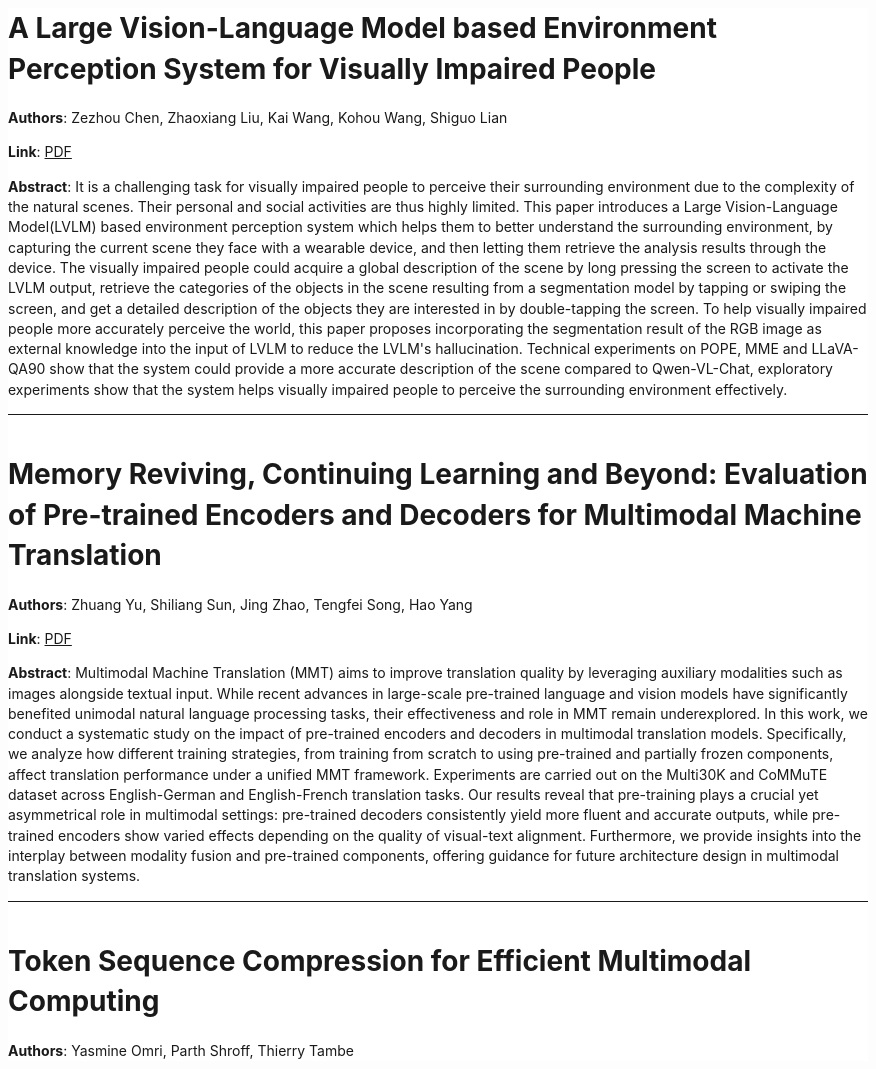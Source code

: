 # A Large Vision-Language Model based Environment Perception System for Visually Impaired People 

**Authors**: Zezhou Chen, Zhaoxiang Liu, Kai Wang, Kohou Wang, Shiguo Lian  

**Link**: [PDF](https://arxiv.org/pdf/2504.18027)  

**Abstract**: It is a challenging task for visually impaired people to perceive their surrounding environment due to the complexity of the natural scenes. Their personal and social activities are thus highly limited. This paper introduces a Large Vision-Language Model(LVLM) based environment perception system which helps them to better understand the surrounding environment, by capturing the current scene they face with a wearable device, and then letting them retrieve the analysis results through the device. The visually impaired people could acquire a global description of the scene by long pressing the screen to activate the LVLM output, retrieve the categories of the objects in the scene resulting from a segmentation model by tapping or swiping the screen, and get a detailed description of the objects they are interested in by double-tapping the screen. To help visually impaired people more accurately perceive the world, this paper proposes incorporating the segmentation result of the RGB image as external knowledge into the input of LVLM to reduce the LVLM's hallucination. Technical experiments on POPE, MME and LLaVA-QA90 show that the system could provide a more accurate description of the scene compared to Qwen-VL-Chat, exploratory experiments show that the system helps visually impaired people to perceive the surrounding environment effectively. 

---
# Memory Reviving, Continuing Learning and Beyond: Evaluation of Pre-trained Encoders and Decoders for Multimodal Machine Translation 

**Authors**: Zhuang Yu, Shiliang Sun, Jing Zhao, Tengfei Song, Hao Yang  

**Link**: [PDF](https://arxiv.org/pdf/2504.18012)  

**Abstract**: Multimodal Machine Translation (MMT) aims to improve translation quality by leveraging auxiliary modalities such as images alongside textual input. While recent advances in large-scale pre-trained language and vision models have significantly benefited unimodal natural language processing tasks, their effectiveness and role in MMT remain underexplored. In this work, we conduct a systematic study on the impact of pre-trained encoders and decoders in multimodal translation models. Specifically, we analyze how different training strategies, from training from scratch to using pre-trained and partially frozen components, affect translation performance under a unified MMT framework. Experiments are carried out on the Multi30K and CoMMuTE dataset across English-German and English-French translation tasks. Our results reveal that pre-training plays a crucial yet asymmetrical role in multimodal settings: pre-trained decoders consistently yield more fluent and accurate outputs, while pre-trained encoders show varied effects depending on the quality of visual-text alignment. Furthermore, we provide insights into the interplay between modality fusion and pre-trained components, offering guidance for future architecture design in multimodal translation systems. 

---
# Token Sequence Compression for Efficient Multimodal Computing 

**Authors**: Yasmine Omri, Parth Shroff, Thierry Tambe  
